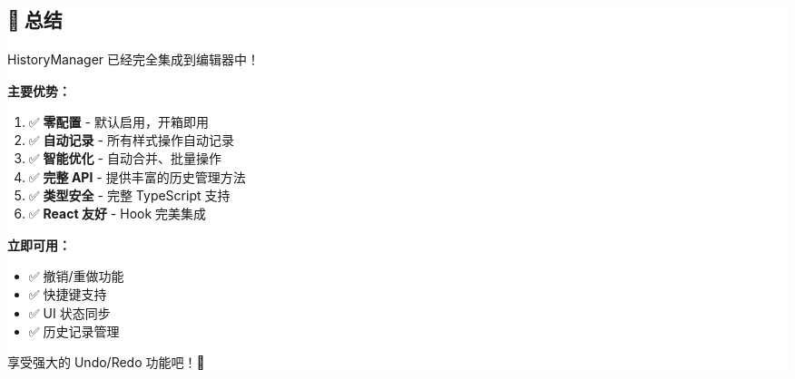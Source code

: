 ## 🎉 总结

HistoryManager 已经完全集成到编辑器中！

**主要优势：**
1. ✅ **零配置** - 默认启用，开箱即用
2. ✅ **自动记录** - 所有样式操作自动记录
3. ✅ **智能优化** - 自动合并、批量操作
4. ✅ **完整 API** - 提供丰富的历史管理方法
5. ✅ **类型安全** - 完整 TypeScript 支持
6. ✅ **React 友好** - Hook 完美集成

**立即可用：**
- ✅ 撤销/重做功能
- ✅ 快捷键支持
- ✅ UI 状态同步
- ✅ 历史记录管理

享受强大的 Undo/Redo 功能吧！🎊
